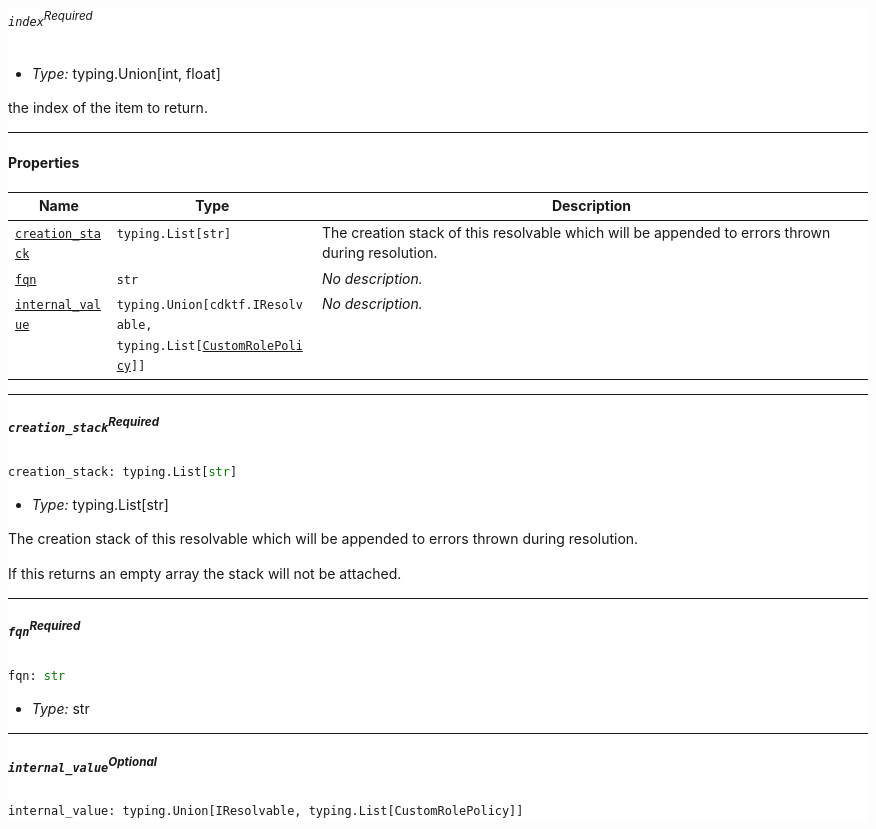 ###### `index`<sup>Required</sup> <a name="index" id="@cdktf/provider-launchdarkly.customRole.CustomRolePolicyList.get.parameter.index"></a>

- *Type:* typing.Union[int, float]

the index of the item to return.

---


#### Properties <a name="Properties" id="Properties"></a>

| **Name** | **Type** | **Description** |
| --- | --- | --- |
| <code><a href="#@cdktf/provider-launchdarkly.customRole.CustomRolePolicyList.property.creationStack">creation_stack</a></code> | <code>typing.List[str]</code> | The creation stack of this resolvable which will be appended to errors thrown during resolution. |
| <code><a href="#@cdktf/provider-launchdarkly.customRole.CustomRolePolicyList.property.fqn">fqn</a></code> | <code>str</code> | *No description.* |
| <code><a href="#@cdktf/provider-launchdarkly.customRole.CustomRolePolicyList.property.internalValue">internal_value</a></code> | <code>typing.Union[cdktf.IResolvable, typing.List[<a href="#@cdktf/provider-launchdarkly.customRole.CustomRolePolicy">CustomRolePolicy</a>]]</code> | *No description.* |

---

##### `creation_stack`<sup>Required</sup> <a name="creation_stack" id="@cdktf/provider-launchdarkly.customRole.CustomRolePolicyList.property.creationStack"></a>

```python
creation_stack: typing.List[str]
```

- *Type:* typing.List[str]

The creation stack of this resolvable which will be appended to errors thrown during resolution.

If this returns an empty array the stack will not be attached.

---

##### `fqn`<sup>Required</sup> <a name="fqn" id="@cdktf/provider-launchdarkly.customRole.CustomRolePolicyList.property.fqn"></a>

```python
fqn: str
```

- *Type:* str

---

##### `internal_value`<sup>Optional</sup> <a name="internal_value" id="@cdktf/provider-launchdarkly.customRole.CustomRolePolicyList.property.internalValue"></a>

```python
internal_value: typing.Union[IResolvable, typing.List[CustomRolePolicy]]
```
